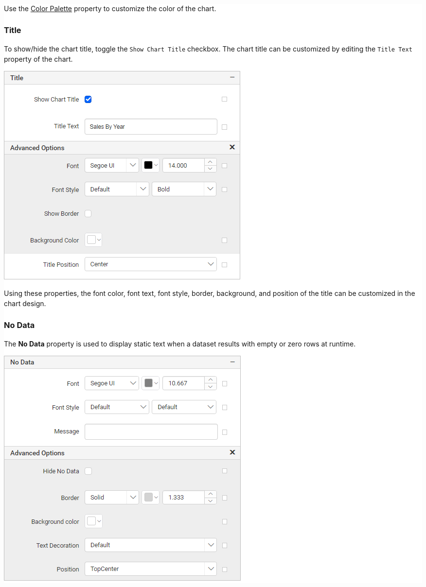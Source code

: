 Use the [Color Palette](./../../../report-items/chart/color-palette/) property to customize the color of the chart.

### Title

To show/hide the chart title, toggle the `Show Chart Title` checkbox. The chart title can be customized by editing the `Title Text` property of the chart.

![Chart Types](/static/assets/on-premise/images/report-designer/report-items/chart/100-stacked-bar-chart/chart-title.png)

Using these properties, the font color, font text, font style, border, background, and position of the title can be customized in the chart design.

### No Data

The **No Data** property is used to display static text when a dataset results with empty or zero rows at runtime.

![Chart No data message](/static/assets/on-premise/images/report-designer/report-items/chart/100-stacked-bar-chart/no-data.png)
